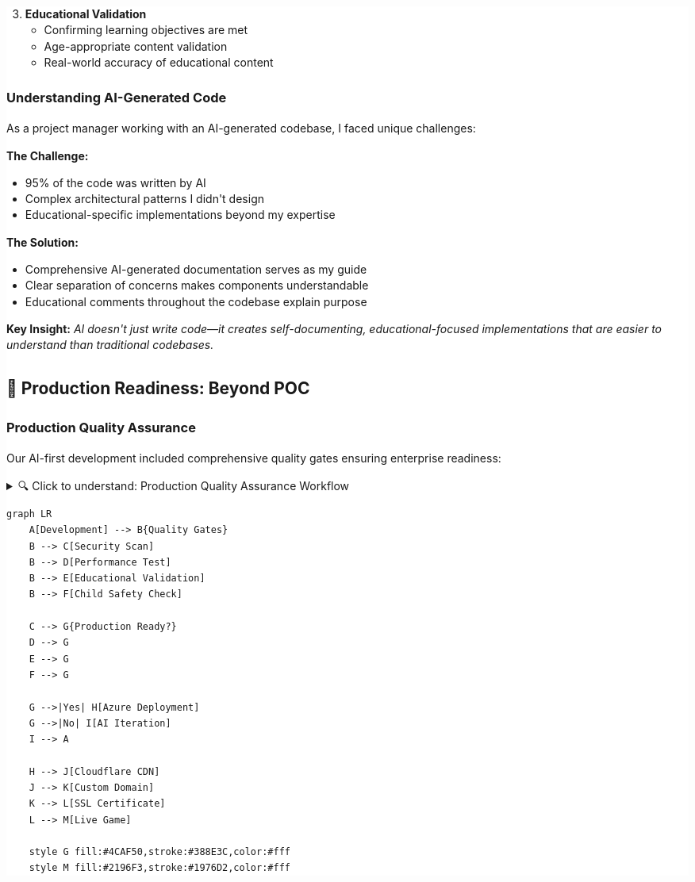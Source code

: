3. **Educational Validation**
   - Confirming learning objectives are met
   - Age-appropriate content validation
   - Real-world accuracy of educational content

### Understanding AI-Generated Code

As a project manager working with an AI-generated codebase, I faced unique challenges:

**The Challenge:**

- 95% of the code was written by AI
- Complex architectural patterns I didn't design
- Educational-specific implementations beyond my expertise

**The Solution:**

- Comprehensive AI-generated documentation serves as my guide
- Clear separation of concerns makes components understandable
- Educational comments throughout the codebase explain purpose

**Key Insight:** _AI doesn't just write code—it creates self-documenting, educational-focused implementations that are easier to understand than traditional codebases._

## 🚀 Production Readiness: Beyond POC

### Production Quality Assurance

Our AI-first development included comprehensive quality gates ensuring enterprise readiness:

<details><summary>🔍 Click to understand: Production Quality Assurance Workflow</summary></details>

```mermaid
graph LR
    A[Development] --> B{Quality Gates}
    B --> C[Security Scan]
    B --> D[Performance Test]
    B --> E[Educational Validation]
    B --> F[Child Safety Check]

    C --> G{Production Ready?}
    D --> G
    E --> G
    F --> G

    G -->|Yes| H[Azure Deployment]
    G -->|No| I[AI Iteration]
    I --> A

    H --> J[Cloudflare CDN]
    J --> K[Custom Domain]
    K --> L[SSL Certificate]
    L --> M[Live Game]

    style G fill:#4CAF50,stroke:#388E3C,color:#fff
    style M fill:#2196F3,stroke:#1976D2,color:#fff
```
